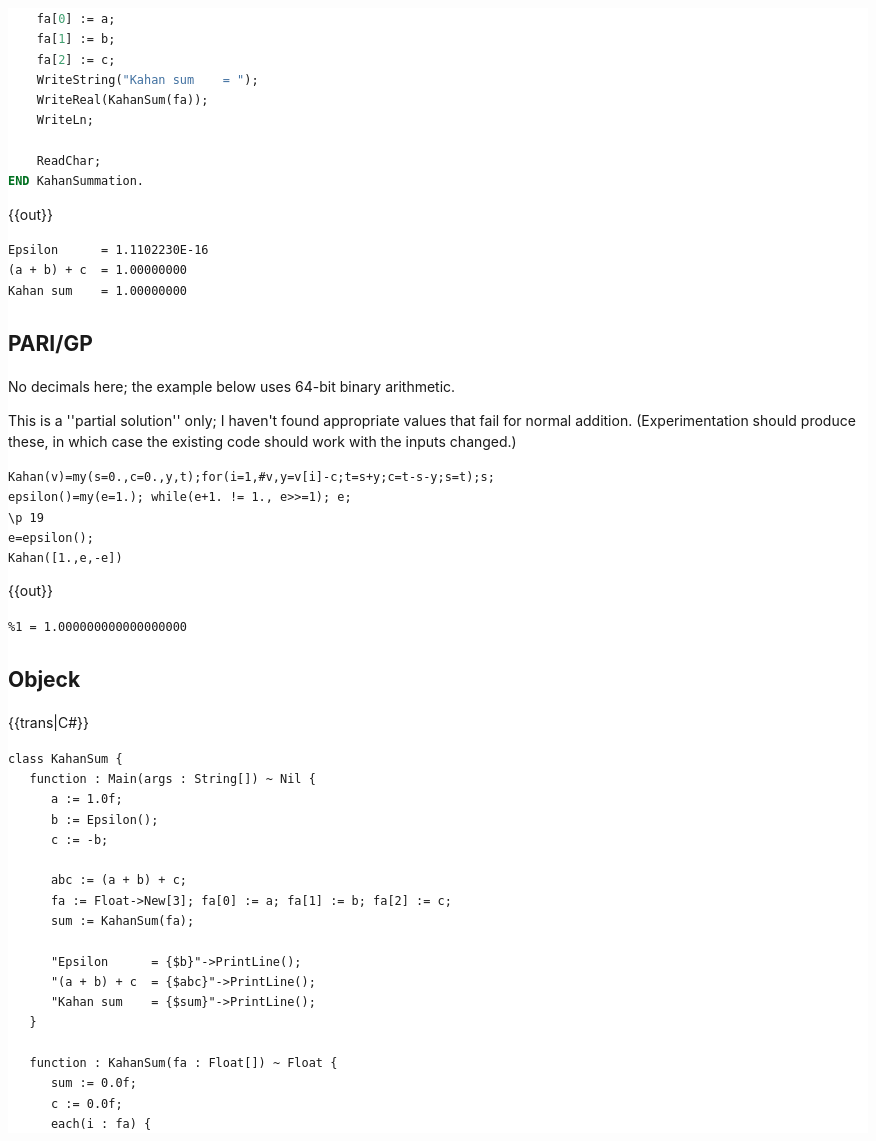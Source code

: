 ```modula2
    fa[0] := a;
    fa[1] := b;
    fa[2] := c;
    WriteString("Kahan sum    = ");
    WriteReal(KahanSum(fa));
    WriteLn;

    ReadChar;
END KahanSummation.
```

{{out}}

```txt
Epsilon      = 1.1102230E-16
(a + b) + c  = 1.00000000
Kahan sum    = 1.00000000
```



## PARI/GP

No decimals here; the example below uses 64-bit binary arithmetic.

This is a ''partial solution'' only; I haven't found appropriate values that fail for normal addition. (Experimentation should produce these, in which case the existing code should work with the inputs changed.)

```parigp
Kahan(v)=my(s=0.,c=0.,y,t);for(i=1,#v,y=v[i]-c;t=s+y;c=t-s-y;s=t);s;
epsilon()=my(e=1.); while(e+1. != 1., e>>=1); e;
\p 19
e=epsilon();
Kahan([1.,e,-e])
```

{{out}}

```txt
%1 = 1.000000000000000000
```



## Objeck

{{trans|C#}}

```objeck
class KahanSum {
   function : Main(args : String[]) ~ Nil {
      a := 1.0f;
      b := Epsilon();
      c := -b;

      abc := (a + b) + c;
      fa := Float->New[3]; fa[0] := a; fa[1] := b; fa[2] := c;
      sum := KahanSum(fa);

      "Epsilon      = {$b}"->PrintLine();
      "(a + b) + c  = {$abc}"->PrintLine();
      "Kahan sum    = {$sum}"->PrintLine();
   }

   function : KahanSum(fa : Float[]) ~ Float {
      sum := 0.0f;
      c := 0.0f;
      each(i : fa) {
```